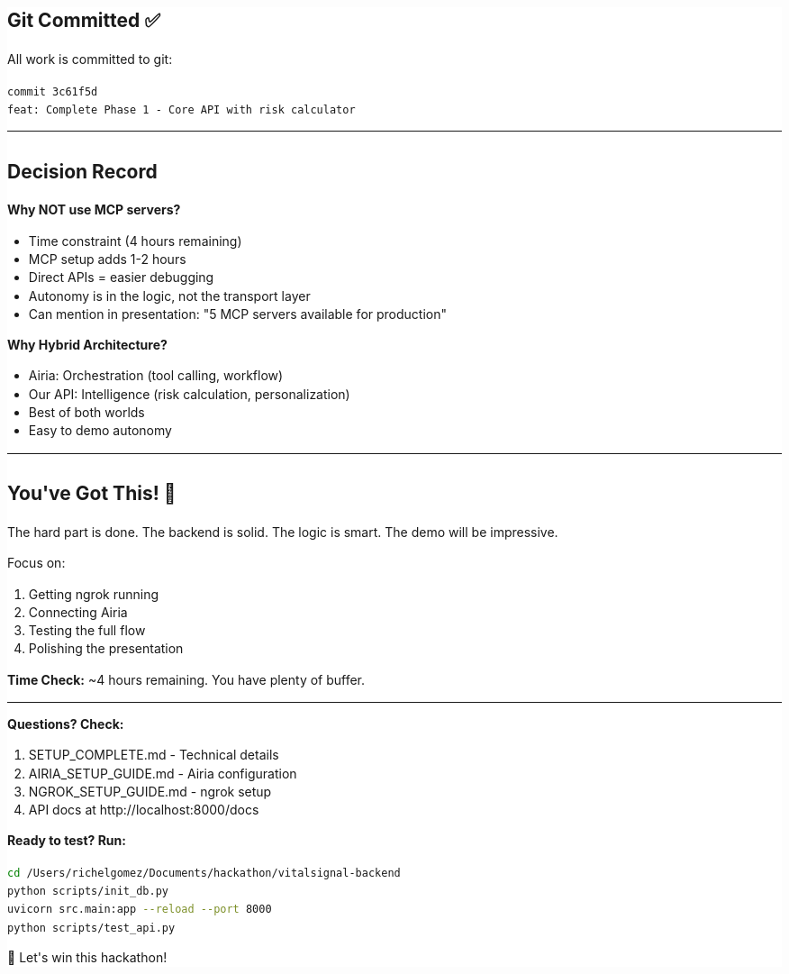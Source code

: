 
## Git Committed ✅

All work is committed to git:
```
commit 3c61f5d
feat: Complete Phase 1 - Core API with risk calculator
```

---

## Decision Record

**Why NOT use MCP servers?**
- Time constraint (4 hours remaining)
- MCP setup adds 1-2 hours
- Direct APIs = easier debugging
- Autonomy is in the logic, not the transport layer
- Can mention in presentation: "5 MCP servers available for production"

**Why Hybrid Architecture?**
- Airia: Orchestration (tool calling, workflow)
- Our API: Intelligence (risk calculation, personalization)
- Best of both worlds
- Easy to demo autonomy

---

## You've Got This! 🎯

The hard part is done. The backend is solid. The logic is smart. The demo will be impressive.

Focus on:
1. Getting ngrok running
2. Connecting Airia
3. Testing the full flow
4. Polishing the presentation

**Time Check:** ~4 hours remaining. You have plenty of buffer.

---

**Questions? Check:**
1. SETUP_COMPLETE.md - Technical details
2. AIRIA_SETUP_GUIDE.md - Airia configuration
3. NGROK_SETUP_GUIDE.md - ngrok setup
4. API docs at http://localhost:8000/docs

**Ready to test? Run:**
```bash
cd /Users/richelgomez/Documents/hackathon/vitalsignal-backend
python scripts/init_db.py
uvicorn src.main:app --reload --port 8000
python scripts/test_api.py
```

🚀 Let's win this hackathon!
